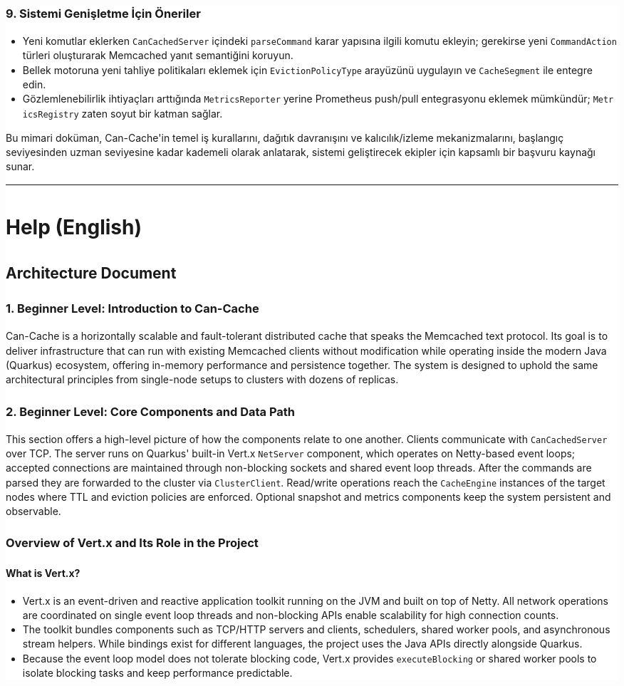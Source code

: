 ### 9. Sistemi Genişletme İçin Öneriler
- Yeni komutlar eklerken `CanCachedServer` içindeki `parseCommand` karar yapısına ilgili komutu ekleyin; gerekirse yeni `CommandAction` türleri oluşturarak Memcached yanıt semantiğini koruyun.
- Bellek motoruna yeni tahliye politikaları eklemek için `EvictionPolicyType` arayüzünü uygulayın ve `CacheSegment` ile entegre edin.
- Gözlemlenebilirlik ihtiyaçları arttığında `MetricsReporter` yerine Prometheus push/pull entegrasyonu eklemek mümkündür; `MetricsRegistry` zaten soyut bir katman sağlar.

Bu mimari doküman, Can-Cache'in temel iş kurallarını, dağıtık davranışını ve kalıcılık/izleme mekanizmalarını, başlangıç seviyesinden uzman seviyesine kadar kademeli olarak anlatarak, sistemi geliştirecek ekipler için kapsamlı bir başvuru kaynağı sunar.

---

<a id="help-en"></a>
# Help (English)

## Architecture Document

### 1. Beginner Level: Introduction to Can-Cache
Can-Cache is a horizontally scalable and fault-tolerant distributed cache that speaks the Memcached text protocol. Its goal is to deliver infrastructure that can run with existing Memcached clients without modification while operating inside the modern Java (Quarkus) ecosystem, offering in-memory performance and persistence together. The system is designed to uphold the same architectural principles from single-node setups to clusters with dozens of replicas.

### 2. Beginner Level: Core Components and Data Path
This section offers a high-level picture of how the components relate to one another.
Clients communicate with `CanCachedServer` over TCP.
The server runs on Quarkus' built-in Vert.x `NetServer` component, which operates on Netty-based event loops; accepted connections are maintained through non-blocking sockets and shared event loop threads.
After the commands are parsed they are forwarded to the cluster via `ClusterClient`.
Read/write operations reach the `CacheEngine` instances of the target nodes where TTL and eviction policies are enforced.
Optional snapshot and metrics components keep the system persistent and observable.

### Overview of Vert.x and Its Role in the Project

#### What is Vert.x?
- Vert.x is an event-driven and reactive application toolkit running on the JVM and built on top of Netty. All network operations are coordinated on single event loop threads and non-blocking APIs enable scalability for high connection counts.
- The toolkit bundles components such as TCP/HTTP servers and clients, schedulers, shared worker pools, and asynchronous stream helpers. While bindings exist for different languages, the project uses the Java APIs directly alongside Quarkus.
- Because the event loop model does not tolerate blocking code, Vert.x provides `executeBlocking` or shared worker pools to isolate blocking tasks and keep performance predictable.
